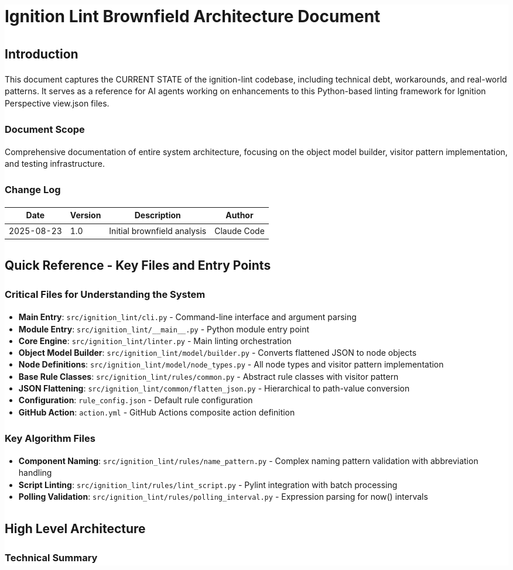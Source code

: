# Ignition Lint Brownfield Architecture Document

## Introduction

This document captures the CURRENT STATE of the ignition-lint codebase, including technical debt, workarounds, and real-world patterns. It serves as a reference for AI agents working on enhancements to this Python-based linting framework for Ignition Perspective view.json files.

### Document Scope

Comprehensive documentation of entire system architecture, focusing on the object model builder, visitor pattern implementation, and testing infrastructure.

### Change Log

| Date | Version | Description | Author |
| ---- | ------- | ----------- | ------ |
| 2025-08-23 | 1.0 | Initial brownfield analysis | Claude Code |

## Quick Reference - Key Files and Entry Points

### Critical Files for Understanding the System

- **Main Entry**: `src/ignition_lint/cli.py` - Command-line interface and argument parsing
- **Module Entry**: `src/ignition_lint/__main__.py` - Python module entry point
- **Core Engine**: `src/ignition_lint/linter.py` - Main linting orchestration
- **Object Model Builder**: `src/ignition_lint/model/builder.py` - Converts flattened JSON to node objects
- **Node Definitions**: `src/ignition_lint/model/node_types.py` - All node types and visitor pattern implementation
- **Base Rule Classes**: `src/ignition_lint/rules/common.py` - Abstract rule classes with visitor pattern
- **JSON Flattening**: `src/ignition_lint/common/flatten_json.py` - Hierarchical to path-value conversion
- **Configuration**: `rule_config.json` - Default rule configuration
- **GitHub Action**: `action.yml` - GitHub Actions composite action definition

### Key Algorithm Files

- **Component Naming**: `src/ignition_lint/rules/name_pattern.py` - Complex naming pattern validation with abbreviation handling
- **Script Linting**: `src/ignition_lint/rules/lint_script.py` - Pylint integration with batch processing
- **Polling Validation**: `src/ignition_lint/rules/polling_interval.py` - Expression parsing for now() intervals

## High Level Architecture

### Technical Summary
